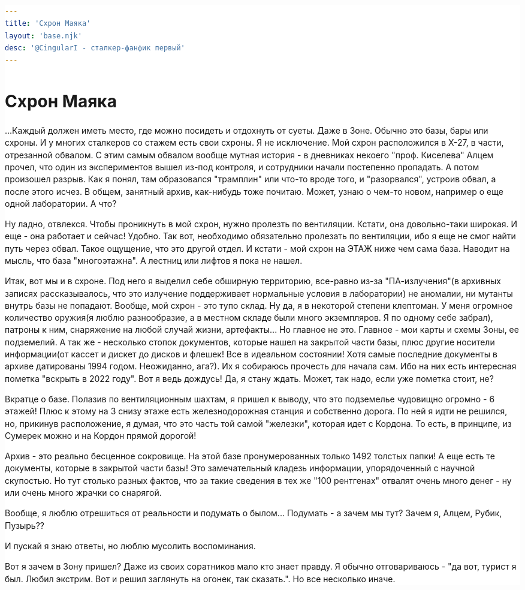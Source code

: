 ```yaml
---
title: 'Схрон Маяка'
layout: 'base.njk'
desc: '@CingularI - сталкер-фанфик первый'
---
```


# Схрон Маяка

...Каждый должен иметь место, где можно посидеть и отдохнуть от суеты. Даже в Зоне. Обычно это базы, бары или схроны. И у многих сталкеров со стажем есть свои схроны. Я не исключение. Мой схрон расположился в X-27, в части, отрезанной обвалом. С этим самым обвалом вообще мутная история - в дневниках некоего "проф. Киселева" Алцем прочел, что один из экспериментов вышел из-под контроля, и сотрудники начали постепенно пропадать. А потом произошел разрыв. Как я понял, там образовался "трамплин" или что-то вроде того, и "разорвался", устроив обвал, а после этого исчез. В общем, занятный архив, как-нибудь тоже почитаю. Может, узнаю о чем-то новом, например о еще одной лаборатории. А что?

Ну ладно, отвлекся. Чтобы проникнуть в мой схрон, нужно пролезть по вентиляции. Кстати, она довольно-таки широкая. И еще - она работает и сейчас! Удобно. Так вот, необходимо обязательно пролезать по вентиляции, ибо я еще не смог найти путь через обвал. Такое ощущение, что это другой отдел. И кстати - мой схрон на ЭТАЖ ниже чем сама база. Наводит на мысль, что база "многоэтажна". А лестниц или лифтов я пока не нашел.

Итак, вот мы и в схроне. Под него я выделил себе обширную территорию, все-равно из-за "ПА-излучения"(в архивных записях рассказывалось, что это излучение поддерживает нормальные условия в лаборатории) не аномалии, ни мутанты внутрь базы не попадают. Вообще, мой схрон - это тупо склад. Ну да, я в некоторой степени клептоман. У меня огромное количество оружия(я люблю разнообразие, а в местном складе были много экземпляров. Я по одному себе забрал), патроны к ним, снаряжение на любой случай жизни, артефакты... Но главное не это. Главное - мои карты и схемы Зоны, ее подземелий. А так же - несколько стопок документов, которые нашел на закрытой части базы, плюс другие носители информации(от кассет и дискет до дисков и флешек! Все в идеальном состоянии! Хотя самые последние документы в архиве датированы 1994 годом. Неожиданно, ага?). Их я собираюсь прочесть для начала сам. Ибо на них есть интересная пометка "вскрыть в 2022 году". Вот я ведь дождусь! Да, я стану ждать. Может, так надо, если уже пометка стоит, не?

Вкратце о базе. Полазив по вентиляционным шахтам, я пришел к выводу, что это подземелье чудовищно огромно - 6 этажей! Плюс к этому на 3 снизу этаже есть железнодорожная станция и собственно дорога. По ней я идти не решился, но, прикинув расположение, я думая, что это часть той самой "железки", которая идет с Кордона. То есть, в принципе, из Сумерек можно и на Кордон прямой дорогой!

Архив - это реально бесценное сокровище. На этой базе пронумерованных только 1492 толстых папки! А еще есть те документы, которые в закрытой части базы! Это замечательный кладезь информации, упорядоченный с научной скупостью. Но тут столько разных фактов, что за такие сведения в тех же "100 рентгенах" отвалят очень много денег - ну или очень много жрачки со снарягой.

Вообще, я люблю отрешиться от реальности и подумать о былом... Подумать - а зачем мы тут? Зачем я, Алцем, Рубик, Пузырь??

И пускай я знаю ответы, но люблю мусолить воспоминания.

Вот я зачем в Зону пришел? Даже из своих соратников мало кто знает правду. Я обычно отговариваюсь - "да вот, турист я был. Любил экстрим. Вот и решил заглянуть на огонек, так сказать.". Но все несколько иначе.
